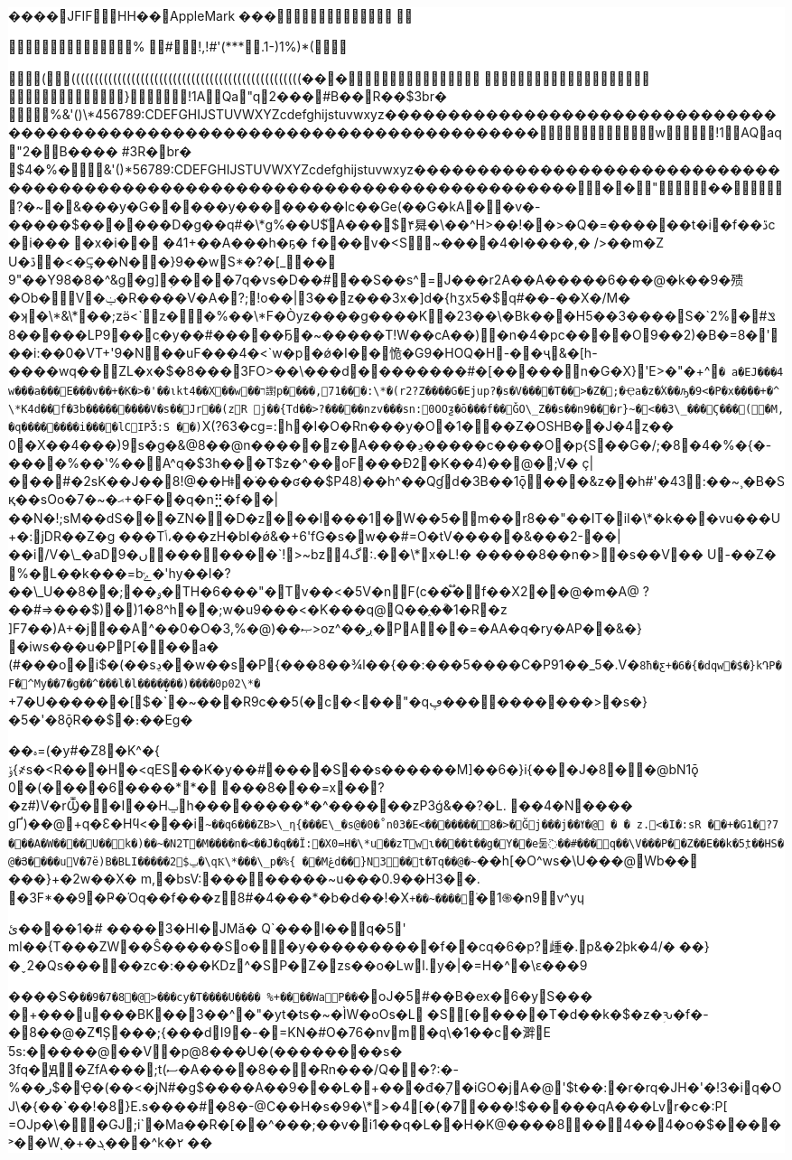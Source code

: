 ���� JFIF  H H  �� AppleMark
�� � 

 
% #!,!#'(\*\*\*.1-)1%)\*(
 
(((((((((((((((((((((((((((((((((((((((((((((((((((���           
        
   } !1AQa"q2���#B��R��$3br� 
%&'()\*456789:CDEFGHIJSTUVWXYZcdefghijstuvwxyz�������������������������������������������������������������������������  w !1AQaq"2�B���� #3R�br�
$4�%�&'()\*56789:CDEFGHIJSTUVWXYZcdefghijstuvwxyz�������������������������������������������������������������������������� ��" ��   ? �~�&���y�G�����y��������lc��Ge(��G�kA��v�-�����$��׸����D�g��q#�\*g%��U$֘A���$۴曻�\��^H>��!��>�Q�=������t�i�f��ڐc �׊i���
�x�i��
�41+��A���h�ҕ� f���v�<S~����4 �I����,� />��m�Z U�ڐ�<�⥹��N��}9��wS\*�?�[\_ͥ�� 9"�� Y98�8�^&g�g]ܼ����7q�vs�D��#��S��s^=J���r2A��A�����6���@�k��9�㱮�Ob�V�ݔ�R����V�A�\?;!o��|3��z���3x�]d�{hʒx5�$q#��-��X�/M� �ʞ�\*&\*��;zӛ<`z��%��\*F�Òyz����g����K�23��\�Bk���H5��3����S�ݏ#�%2`�8����LP9��cֽ�y��#�����Ҕ�~�����T!W��cA��)�n�4�pc����O9��2)�B�=8�'��i:��0�VT+'9�N��uF ���4�<`w�p�ǿ�I��恑�G9�HOQ�H-��ҷ&�[h-����wq��Z L�x�$�8���3FO>��\���d��������#�[�����n�G�X}'E>�"�+^`� a�EJ���4w���a���׮E���v��+�K�>�'��ιkt4��X��w��ר譵p����,71���:\*�(r2?Z����G�Ejup?̹�s�V����T��>�Z�;�Ҿa�z�ؑX� �ԡ�9<�P�x����+�^\*K4d��f�3b���������V�s��Jr ��(zR j��{Td��>?�����nzv���sn:0 OOƺ�ō���f��ǦO\_Z��s��n9���r}~�<��3\_���Ϛ���(�M,�q��������i����lCIPǮ:S ��)`X(?63�cg=:h�I�O�Rn���y�O�1� ��Z�OSHB��J�4ȥ��
0�X��4���)9s�g�&@8��@n �����z� A����ڍ�����c����O�p{S��G�/;�8�4�%�{�-����%��ʽ%��A^q�$3h���T$z�^��oF���Ɖ2�K��4)��@�;V�
ç|���#�2sK��J��8!@��Hǂ�֔���ʛ��$P48)��h^��Qɠd�3B��1ǭ���&z��h#' �43:��~¸�B�Sқ��sOo�ޙ�~� 7+�F��q�n⣛� f��|��N�!;sM��dS���ZN��D�z���l���1�W��5�m��r8��"��IT�iI�\*�k���vu���U+�:jDR��Z�g ���Tݳ،���zH�bI�ǿ&�+6'fG�s�w��#=O�tV�����&���2-��|��i/V�\_�aD9�ں�������`!>~bzگ4:.��\*x�L!�
�����8��n�>�s��V�� U-�� Z� %�L��k���=bݺ �'һy��I�?��\_U��8�򱨢�;��ۅ�TH�6���"�Tv��<�5V�nF(c��֟�f��X2��@�m�A@ ?��#=>���$)�)1�8^h��;w�u9���<�K���q@Q��֑��֞1�R�z
]F7��)A+�j��A^��0�O�3,%�@)��ޞ>oz^��ږ�PA��=�AA�q�ry�AP��&�}�iws���u�P P[���a� (#���o�i$�(��sڍ��w��s�P{���8��¾l��{��:���5���� C�P91��\_5�.V�`8ħ�ƹ+�6�{�dqw�$�}kԴP�F�^My��7�g��^���l�l����̟���)����0p02\*�`+7�U������[$�`�~���R9c��5(�c�<��"�qڥ����������>�s�}�5�'�8ǭR��$�։��Eg�

 ��ہ=(�y#�Z8�K^�{
ݸ{҂s�<R���H�<qEЅ��K�y��#����S��s����� �M]��6�}i{���J�8��@bN1ǭ
0�(�� ��6����\*\*� ���8���=x��?�z#)V�r Ⳃ��I��Hݐh��������\*�^������zP3ǵ&��?�L. ��4�N���� gҐ)��@+q�Ɛ�Hϥ<� ��i`~��q6���ZB>\_ƞ{���E\_�s@�0�˚n03�E<�������8�>�Ğj���j��ߌ�@
�
�
z.<�I�:sR ��+�G1�?7���A�W����U��޽k�)��~�N2T׏�M����n�<�� J�q��Ϊ:�X0=H�\*u��zTwɩ����t��g�Y��e둚߳��#��ֹ�q��\V���P��Z��E��k�5ׇt��HS�@�Յ����uV�7ë)B�BLI�����2$ݐ�\qҞ\*���\_p�%{ ��Mڠd��}N3��t�Tq��@�~`��һ[�O^w s�\U���@Wb�� ���}+�2w��X�
m,�bsV:��������~u���0.9��H3��. �3F\*��9�Ҏ�Όq��f���z8#�4���\*�b�ԁ��!�X`+��~����`֔�1֍�n9v^yɥ
 
 ئ����1�# ����3�HI�JMă� Q`���l��q�5' ml��{T���ZW��Ŝ�����So��y����������f��cq�6�p?歱�.p&�2þk�4/� � �}�ˬ2�Qs�����zc�:���KDz^�SP�Z�zs��o�Lwl.y�|�=H�^�\ԑ���9
 
 ����S�`��9�7�8� @>���cy�T����U���� %+����WaP��`�oJ�5#��B�ex�6�yS���
�+���u���BK��3��^�"�yt�ts�~�ÌW�oOs�L
 �S[�����T�d��k�$�z�ؚԅ�f�-�8��@�Z¶Ș���;{���dI9�-�=KN�#O�76�nvm�q\�1��c�溿E
ׂ5s:�����@��V�p@8���U�(��������s�
3fq� Ԭ �ZfA���;t(ސ�A����8���Ɍn���/Q��?:�-%��ر$�Ҿ�(��<�jN#�g$����A��9���L�+���đ�֚7 �iGO�jA�@'$t��:�r�rq�JH�'�!3�iq�OJ\�{��`��!�8}E.s����#�8�-@C��H�s�9�\*>�4[�(�7���!$�����qA���Lvr�c�:P[
=OJp�\��GJ;i`�Ma��R�[��^���;��v�i1��q�L��H�K@����8��4��4�o�$����˃��Wͺ�+�ܓ���^k�۲
��
 